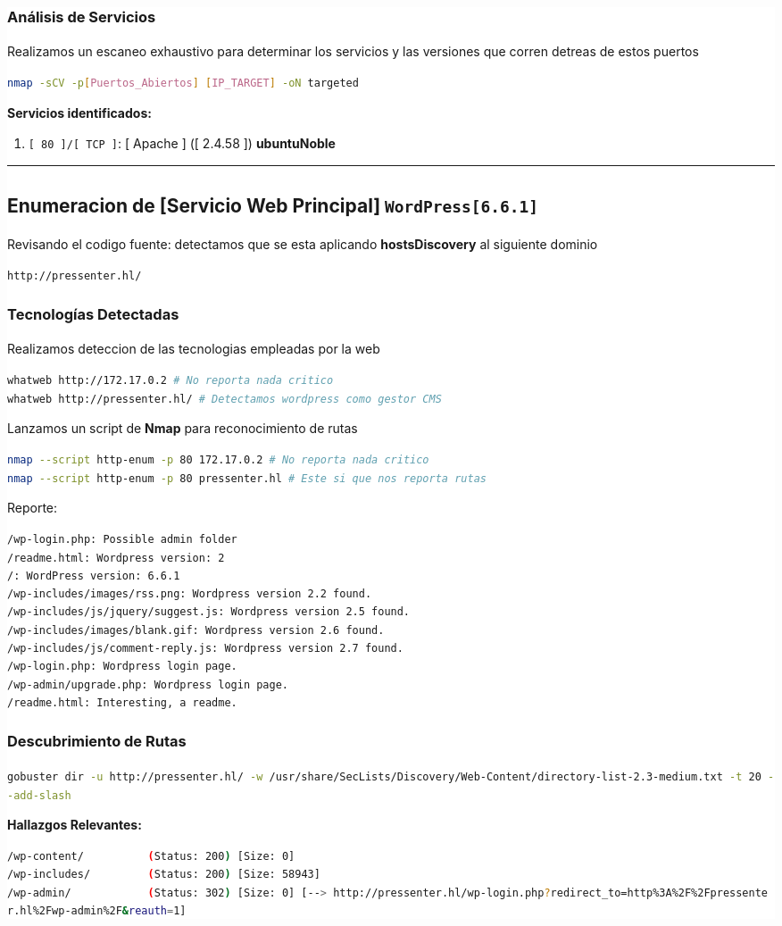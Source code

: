 ### Análisis de Servicios
Realizamos un escaneo exhaustivo para determinar los servicios y las versiones que corren detreas de estos puertos
```bash
nmap -sCV -p[Puertos_Abiertos] [IP_TARGET] -oN targeted
```

**Servicios identificados:**
1. `[ 80 ]/[ TCP ]`: [ Apache ] ([ 2.4.58 ]) **ubuntuNoble**
---

## Enumeracion de [Servicio Web Principal] `WordPress[6.6.1]`
Revisando el codigo fuente: detectamos que se esta aplicando **hostsDiscovery** al siguiente dominio
```bash
http://pressenter.hl/
```

### Tecnologías Detectadas
Realizamos deteccion de las tecnologias empleadas por la web
```bash
whatweb http://172.17.0.2 # No reporta nada critico
whatweb http://pressenter.hl/ # Detectamos wordpress como gestor CMS
```

Lanzamos un script de **Nmap** para reconocimiento de rutas
```bash
nmap --script http-enum -p 80 172.17.0.2 # No reporta nada critico
nmap --script http-enum -p 80 pressenter.hl # Este si que nos reporta rutas
```

Reporte:
```bash
/wp-login.php: Possible admin folder
/readme.html: Wordpress version: 2 
/: WordPress version: 6.6.1
/wp-includes/images/rss.png: Wordpress version 2.2 found.
/wp-includes/js/jquery/suggest.js: Wordpress version 2.5 found.
/wp-includes/images/blank.gif: Wordpress version 2.6 found.
/wp-includes/js/comment-reply.js: Wordpress version 2.7 found.
/wp-login.php: Wordpress login page.
/wp-admin/upgrade.php: Wordpress login page.
/readme.html: Interesting, a readme.
```
### Descubrimiento de Rutas
```bash
gobuster dir -u http://pressenter.hl/ -w /usr/share/SecLists/Discovery/Web-Content/directory-list-2.3-medium.txt -t 20 --add-slash
```

**Hallazgos Relevantes:**
```bash
/wp-content/          (Status: 200) [Size: 0]
/wp-includes/         (Status: 200) [Size: 58943]
/wp-admin/            (Status: 302) [Size: 0] [--> http://pressenter.hl/wp-login.php?redirect_to=http%3A%2F%2Fpressenter.hl%2Fwp-admin%2F&reauth=1]
```
